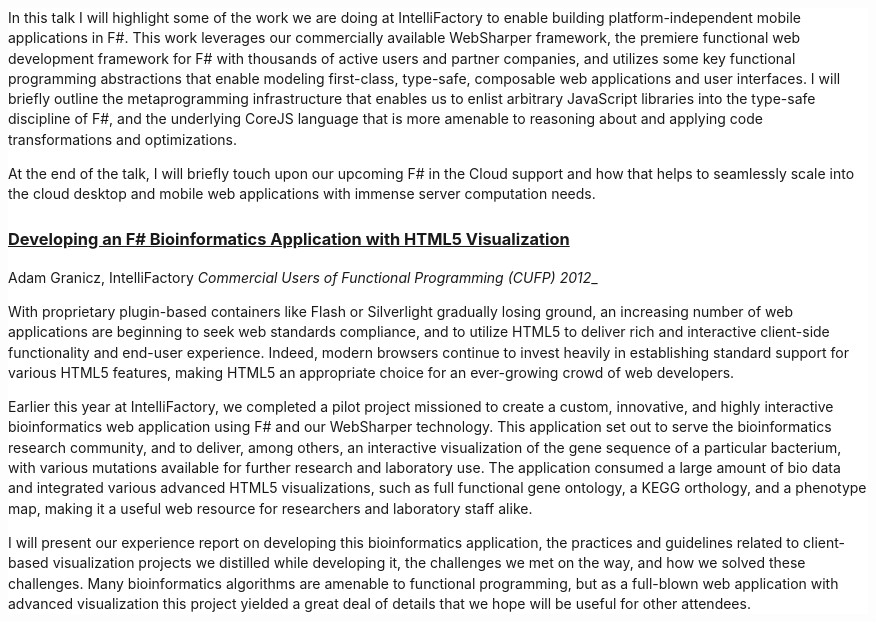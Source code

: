 In this talk I will highlight some of the work we are doing at IntelliFactory to enable building 
platform-independent mobile applications in F#. This work leverages our commercially available WebSharper
framework, the premiere functional web development framework for F# with thousands of active users and 
partner companies, and utilizes some key functional programming abstractions that enable modeling 
first-class, type-safe, composable web applications and user interfaces. I will briefly outline the 
metaprogramming infrastructure that enables us to enlist arbitrary JavaScript libraries into the 
type-safe discipline of F#, and the underlying CoreJS language that is more amenable to reasoning about 
and applying code transformations and optimizations.
 
At the end of the talk, I will briefly touch upon our upcoming F# in the Cloud support and how that 
helps to seamlessly scale into the cloud desktop and mobile web applications with immense server computation needs.

### [Developing an F# Bioinformatics Application with HTML5 Visualization](http://cufp.org/videos/developing-f-bioinformatics-application-html5-visualization)

Adam Granicz, IntelliFactory
_Commercial Users of Functional Programming (CUFP) 2012__

With proprietary plugin-based containers like Flash or Silverlight gradually losing ground, an increasing 
number of web applications are beginning to seek web standards compliance, and to utilize HTML5 to deliver 
rich and interactive client-side functionality and end-user experience. Indeed, modern browsers continue 
to invest heavily in establishing standard support for various HTML5 features, making HTML5 an appropriate 
choice for an ever-growing crowd of web developers.

Earlier this year at IntelliFactory, we completed a pilot project missioned to create a custom, 
innovative, and highly interactive bioinformatics web application using F# and our WebSharper technology. 
This application set out to serve the bioinformatics research community, and to deliver, among others, 
an interactive visualization of the gene sequence of a particular bacterium, with various mutations 
available for further research and laboratory use. The application consumed a large amount of bio data 
and integrated various advanced HTML5 visualizations, such as full functional gene ontology, a KEGG 
orthology, and a phenotype map, making it a useful web resource for researchers and laboratory staff alike.

I will present our experience report on developing this bioinformatics application, the 
practices and guidelines related to client-based visualization projects we distilled while developing it, 
the challenges we met on the way, and how we solved these challenges. Many bioinformatics algorithms 
are amenable to functional programming, but as a full-blown web application with advanced visualization
this project yielded a great deal of details that we hope will be useful for other attendees.
